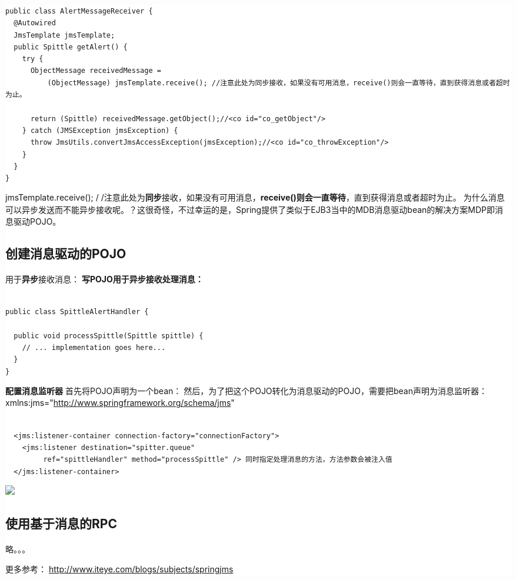 ```
public class AlertMessageReceiver {
  @Autowired
  JmsTemplate jmsTemplate;
  public Spittle getAlert() {
    try {
      ObjectMessage receivedMessage = 
          (ObjectMessage) jmsTemplate.receive(); //注意此处为同步接收，如果没有可用消息，receive()则会一直等待，直到获得消息或者超时为止。
      
      return (Spittle) receivedMessage.getObject();//<co id="co_getObject"/>
    } catch (JMSException jmsException) {
      throw JmsUtils.convertJmsAccessException(jmsException);//<co id="co_throwException"/>
    }
  }
}

```
jmsTemplate.receive(); / /注意此处为**同步**接收，如果没有可用消息，**receive()则会一直等待**，直到获得消息或者超时为止。
为什么消息可以异步发送而不能异步接收呢。？这很奇怪，不过幸运的是，Spring提供了类似于EJB3当中的MDB消息驱动bean的解决方案MDP即消息驱动POJO。
##  创建消息驱动的POJO 
用于**异步**接收消息：
**写POJO用于异步接收处理消息：**
```

public class SpittleAlertHandler {
  
  public void processSpittle(Spittle spittle) {
    // ... implementation goes here...
  }
}

```
**配置消息监听器**
首先将POJO声明为一个bean：
<bean id="spittleHandler" class="com.css.SpittleAlertHandler"/>
然后，为了把这个POJO转化为消息驱动的POJO，需要把bean声明为消息监听器：
 xmlns:jms="http://www.springframework.org/schema/jms"
```

  <jms:listener-container connection-factory="connectionFactory">
    <jms:listener destination="spitter.queue"
         ref="spittleHandler" method="processSpittle" /> 同时指定处理消息的方法，方法参数会被注入值
  </jms:listener-container>  

```
![](/data/dokuwiki/spring/pasted/20150811-053315.png)
##  使用基于消息的RPC 
略。。。

更多参考：
http://www.iteye.com/blogs/subjects/springjms